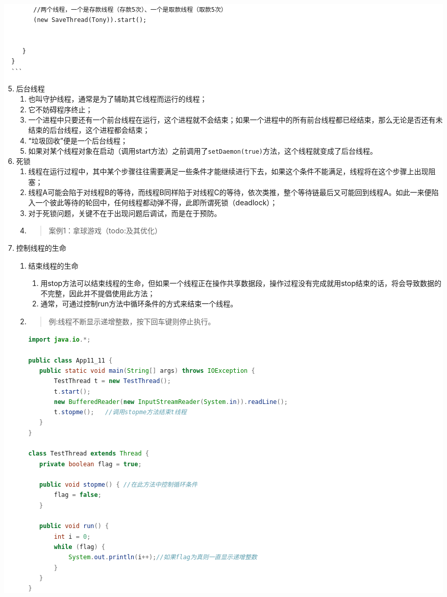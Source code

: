             //两个线程，一个是存款线程（存款5次）、一个是取款线程（取款5次）
            (new SaveThread(Tony)).start();


         }
      }
      ```
5. 后台线程
   1. 也叫守护线程，通常是为了辅助其它线程而运行的线程；
   2. 它不妨碍程序终止；
   3. 一个进程中只要还有一个前台线程在运行，这个进程就不会结束；如果一个进程中的所有前台线程都已经结束，那么无论是否还有未结束的后台线程，这个进程都会结束；
   4. “垃圾回收”便是一个后台线程；
   5. 如果对某个线程对象在启动（调用start方法）之前调用了`setDaemon(true)`方法，这个线程就变成了后台线程。
6. 死锁
   1. 线程在运行过程中，其中某个步骤往往需要满足一些条件才能继续进行下去，如果这个条件不能满足，线程将在这个步骤上出现阻塞；
   2. 线程A可能会陷于对线程B的等待，而线程B同样陷于对线程C的等待，依次类推，整个等待链最后又可能回到线程A。如此一来便陷入一个彼此等待的轮回中，任何线程都动弹不得，此即所谓死锁（deadlock）；
   3. 对于死锁问题，关键不在于出现问题后调试，而是在于预防。
   4. > 案例1：拿球游戏（todo:及其优化）
      ```java

      ```
7. 控制线程的生命
   1. 结束线程的生命
      1. 用stop方法可以结束线程的生命，但如果一个线程正在操作共享数据段，操作过程没有完成就用stop结束的话，将会导致数据的不完整，因此并不提倡使用此方法；
      2. 通常，可通过控制run方法中循环条件的方式来结束一个线程。
   2. > 例:线程不断显示递增整数，按下回车键则停止执行。
      >

      ```java
      import java.io.*;

      public class App11_11 {
         public static void main(String[] args) throws IOException {
             TestThread t = new TestThread();
             t.start();
             new BufferedReader(new InputStreamReader(System.in)).readLine();
             t.stopme();   //调用stopme方法结束t线程
         }
      }

      class TestThread extends Thread {
         private boolean flag = true;

         public void stopme() { //在此方法中控制循环条件
             flag = false;
         }

         public void run() {
             int i = 0;
             while (flag) {
                 System.out.println(i++);//如果flag为真则一直显示递增整数
             }
         }
      }

      ```
